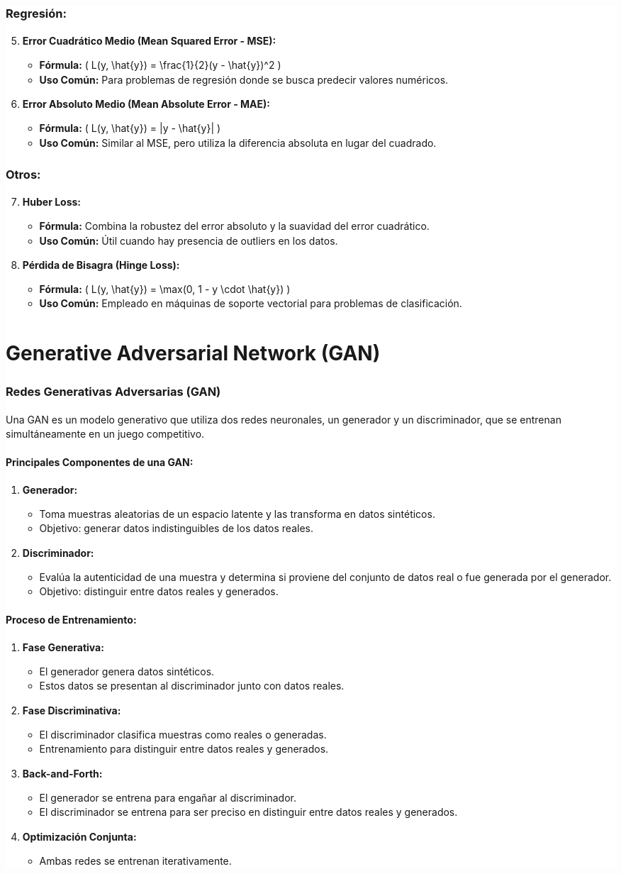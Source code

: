 ### Regresión:

5. **Error Cuadrático Medio (Mean Squared Error - MSE):**
   - **Fórmula:** \( L(y, \hat{y}) = \frac{1}{2}(y - \hat{y})^2 \)
   - **Uso Común:** Para problemas de regresión donde se busca predecir valores numéricos.

6. **Error Absoluto Medio (Mean Absolute Error - MAE):**
   - **Fórmula:** \( L(y, \hat{y}) = |y - \hat{y}| \)
   - **Uso Común:** Similar al MSE, pero utiliza la diferencia absoluta en lugar del cuadrado.

### Otros:

7. **Huber Loss:**
   - **Fórmula:** Combina la robustez del error absoluto y la suavidad del error cuadrático.
   - **Uso Común:** Útil cuando hay presencia de outliers en los datos.

8. **Pérdida de Bisagra (Hinge Loss):**
   - **Fórmula:** \( L(y, \hat{y}) = \max(0, 1 - y \cdot \hat{y}) \)
   - **Uso Común:** Empleado en máquinas de soporte vectorial para problemas de clasificación.

# Generative Adversarial Network (GAN)

### Redes Generativas Adversarias (GAN)

Una GAN es un modelo generativo que utiliza dos redes neuronales, un generador y un discriminador, que se entrenan simultáneamente en un juego competitivo.

#### Principales Componentes de una GAN:

1. **Generador:**
   - Toma muestras aleatorias de un espacio latente y las transforma en datos sintéticos.
   - Objetivo: generar datos indistinguibles de los datos reales.

2. **Discriminador:**
   - Evalúa la autenticidad de una muestra y determina si proviene del conjunto de datos real o fue generada por el generador.
   - Objetivo: distinguir entre datos reales y generados.

#### Proceso de Entrenamiento:

1. **Fase Generativa:**
   - El generador genera datos sintéticos.
   - Estos datos se presentan al discriminador junto con datos reales.

2. **Fase Discriminativa:**
   - El discriminador clasifica muestras como reales o generadas.
   - Entrenamiento para distinguir entre datos reales y generados.

3. **Back-and-Forth:**
   - El generador se entrena para engañar al discriminador.
   - El discriminador se entrena para ser preciso en distinguir entre datos reales y generados.

4. **Optimización Conjunta:**
   - Ambas redes se entrenan iterativamente.
